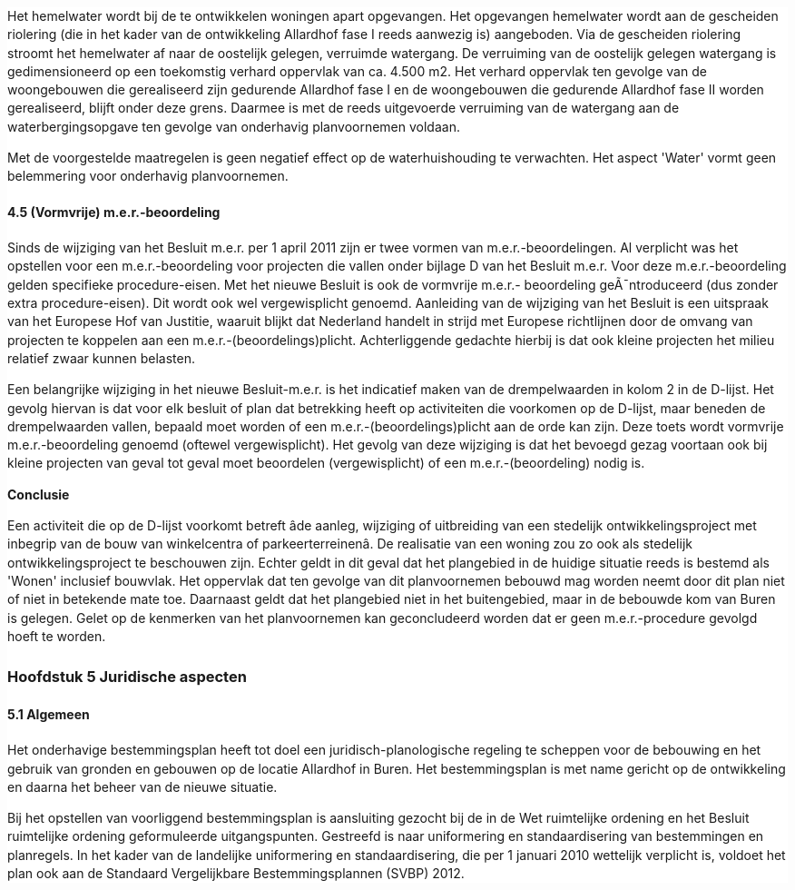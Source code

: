 Het hemelwater wordt bij de te ontwikkelen woningen apart opgevangen. Het opgevangen hemelwater wordt aan de gescheiden riolering (die in het kader van de ontwikkeling Allardhof fase I reeds aanwezig is) aangeboden. Via de gescheiden riolering stroomt het hemelwater af naar de oostelijk gelegen, verruimde watergang. De verruiming van de oostelijk gelegen watergang is gedimensioneerd op een toekomstig verhard oppervlak van ca. 4\.500 m2. Het verhard oppervlak ten gevolge van de woongebouwen die gerealiseerd zijn gedurende Allardhof fase I en de woongebouwen die gedurende Allardhof fase II worden gerealiseerd, blijft onder deze grens. Daarmee is met de reeds uitgevoerde verruiming van de watergang aan de waterbergingsopgave ten gevolge van onderhavig planvoornemen voldaan.

Met de voorgestelde maatregelen is geen negatief effect op de waterhuishouding te verwachten. Het aspect 'Water' vormt geen belemmering voor onderhavig planvoornemen.

#### 4\.5 (Vormvrije) m.e.r.\-beoordeling

Sinds de wijziging van het Besluit m.e.r. per 1 april 2011 zijn er twee vormen van m.e.r.\-beoordelingen. Al verplicht was het opstellen voor een m.e.r.\-beoordeling voor projecten die vallen onder bijlage D van het Besluit m.e.r. Voor deze m.e.r.\-beoordeling gelden specifieke procedure\-eisen. Met het nieuwe Besluit is ook de vormvrije m.e.r.\- beoordeling geÃ¯ntroduceerd (dus zonder extra procedure\-eisen). Dit wordt ook wel vergewisplicht genoemd. Aanleiding van de wijziging van het Besluit is een uitspraak van het Europese Hof van Justitie, waaruit blijkt dat Nederland handelt in strijd met Europese richtlijnen door de omvang van projecten te koppelen aan een m.e.r.\-(beoordelings)plicht. Achterliggende gedachte hierbij is dat ook kleine projecten het milieu relatief zwaar kunnen belasten.

Een belangrijke wijziging in het nieuwe Besluit\-m.e.r. is het indicatief maken van de drempelwaarden in kolom 2 in de D\-lijst. Het gevolg hiervan is dat voor elk besluit of plan dat betrekking heeft op activiteiten die voorkomen op de D\-lijst, maar beneden de drempelwaarden vallen, bepaald moet worden of een m.e.r.\-(beoordelings)plicht aan de orde kan zijn. Deze toets wordt vormvrije m.e.r.\-beoordeling genoemd (oftewel vergewisplicht). Het gevolg van deze wijziging is dat het bevoegd gezag voortaan ook bij kleine projecten van geval tot geval moet beoordelen (vergewisplicht) of een m.e.r.\-(beoordeling) nodig is.

**Conclusie**

Een activiteit die op de D\-lijst voorkomt betreft âde aanleg, wijziging of uitbreiding van een stedelijk ontwikkelingsproject met inbegrip van de bouw van winkelcentra of parkeerterreinenâ. De realisatie van een woning zou zo ook als stedelijk ontwikkelingsproject te beschouwen zijn. Echter geldt in dit geval dat het plangebied in de huidige situatie reeds is bestemd als 'Wonen' inclusief bouwvlak. Het oppervlak dat ten gevolge van dit planvoornemen bebouwd mag worden neemt door dit plan niet of niet in betekende mate toe. Daarnaast geldt dat het plangebied niet in het buitengebied, maar in de bebouwde kom van Buren is gelegen. Gelet op de kenmerken van het planvoornemen kan geconcludeerd worden dat er geen m.e.r.\-procedure gevolgd hoeft te worden.

### Hoofdstuk 5 Juridische aspecten

#### 5\.1 Algemeen

Het onderhavige bestemmingsplan heeft tot doel een juridisch\-planologische regeling te scheppen voor de bebouwing en het gebruik van gronden en gebouwen op de locatie Allardhof in Buren. Het bestemmingsplan is met name gericht op de ontwikkeling en daarna het beheer van de nieuwe situatie.

Bij het opstellen van voorliggend bestemmingsplan is aansluiting gezocht bij de in de Wet ruimtelijke ordening en het Besluit ruimtelijke ordening geformuleerde uitgangspunten. Gestreefd is naar uniformering en standaardisering van bestemmingen en planregels. In het kader van de landelijke uniformering en standaardisering, die per 1 januari 2010 wettelijk verplicht is, voldoet het plan ook aan de Standaard Vergelijkbare Bestemmingsplannen (SVBP) 2012\.
